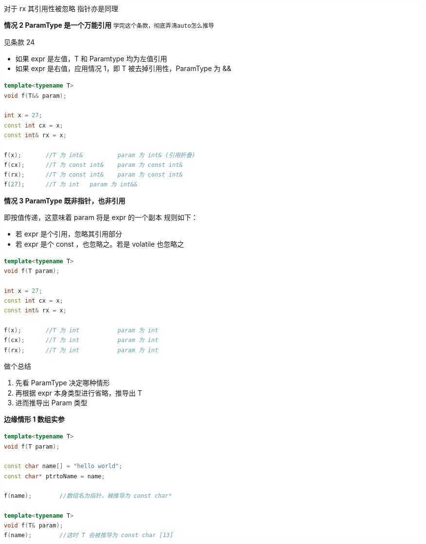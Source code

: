 对于 rx 其引用性被忽略
指针亦是同理

**情况 2 ParamType 是一个万能引用**
`学完这个条款，彻底弄清auto怎么推导`

见条款 24

- 如果 expr 是左值，T 和 Paramtype 均为左值引用
- 如果 expr 是右值，应用情况 1，即 T 被去掉引用性，ParamType 为 &&

```cpp
template<typename T>
void f(T&& param);

int x = 27;
const int cx = x;
const int& rx = x;

f(x);		//T 为 int&			param 为 int& (引用折叠)
f(cx);		//T 为 const int&	param 为 const int&
f(rx);		//T 为 const int&	param 为 const int&
f(27);		//T 为 int	param 为 int&&
```

**情况 3 ParamType 既非指针，也非引用**

即按值传递，这意味着 param 将是 expr 的一个副本
规则如下：

- 若 expr 是个引用，忽略其引用部分
- 若 expr 是个 const ，也忽略之。若是 volatile 也忽略之

```cpp
template<typename T>
void f(T param);

int x = 27;
const int cx = x;
const int& rx = x;

f(x);		//T 为 int			param 为 int
f(cx);		//T 为 int			param 为 int
f(rx);		//T 为 int			param 为 int
```

做个总结

1. 先看 ParamType 决定哪种情形
2. 再根据 expr 本身类型进行省略，推导出 T
3. 进而推导出 Param 类型

**边缘情形 1 数组实参**

```cpp
template<typename T>
void f(T param);

const char name[] = "hello world";
const char* ptrtoName = name;

f(name);		//数组名为指针，被推导为 const char*

template<typename T>
void f(T& param);
f(name);		//这时 T 会被推导为 const char [13]

```
